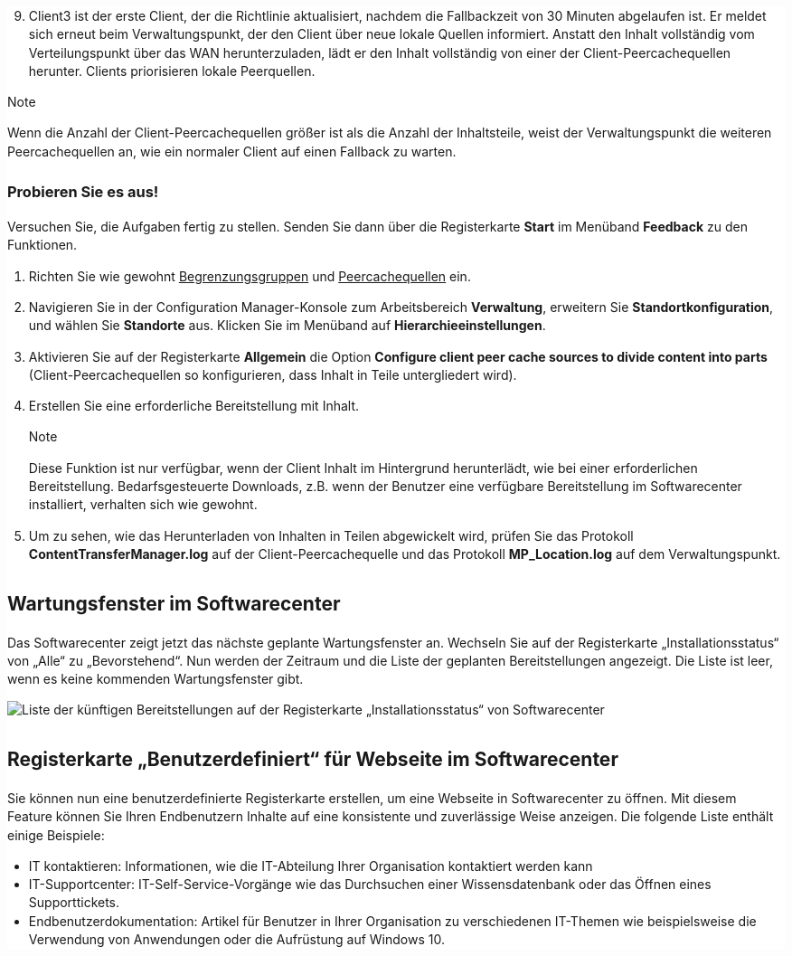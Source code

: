 9. Client3 ist der erste Client, der die Richtlinie aktualisiert, nachdem die Fallbackzeit von 30 Minuten abgelaufen ist. Er meldet sich erneut beim Verwaltungspunkt, der den Client über neue lokale Quellen informiert. Anstatt den Inhalt vollständig vom Verteilungspunkt über das WAN herunterzuladen, lädt er den Inhalt vollständig von einer der Client-Peercachequellen herunter. Clients priorisieren lokale Peerquellen. 

> [!Note]  
> Wenn die Anzahl der Client-Peercachequellen größer ist als die Anzahl der Inhaltsteile, weist der Verwaltungspunkt die weiteren Peercachequellen an, wie ein normaler Client auf einen Fallback zu warten. 


### <a name="try-it-out"></a>Probieren Sie es aus!
 Versuchen Sie, die Aufgaben fertig zu stellen. Senden Sie dann über die Registerkarte **Start** im Menüband **Feedback** zu den Funktionen.

1. Richten Sie wie gewohnt [Begrenzungsgruppen](/sccm/core/servers/deploy/configure/boundary-groups) und [Peercachequellen](/sccm/core/plan-design/hierarchy/client-peer-cache) ein.
2. Navigieren Sie in der Configuration Manager-Konsole zum Arbeitsbereich **Verwaltung**, erweitern Sie **Standortkonfiguration**, und wählen Sie **Standorte** aus. Klicken Sie im Menüband auf **Hierarchieeinstellungen**. 
3. Aktivieren Sie auf der Registerkarte **Allgemein** die Option **Configure client peer cache sources to divide content into parts** (Client-Peercachequellen so konfigurieren, dass Inhalt in Teile untergliedert wird). 
4. Erstellen Sie eine erforderliche Bereitstellung mit Inhalt.  

   > [!Note]  
   > Diese Funktion ist nur verfügbar, wenn der Client Inhalt im Hintergrund herunterlädt, wie bei einer erforderlichen Bereitstellung. Bedarfsgesteuerte Downloads, z.B. wenn der Benutzer eine verfügbare Bereitstellung im Softwarecenter installiert, verhalten sich wie gewohnt.  

1. Um zu sehen, wie das Herunterladen von Inhalten in Teilen abgewickelt wird, prüfen Sie das Protokoll **ContentTransferManager.log** auf der Client-Peercachequelle und das Protokoll **MP_Location.log** auf dem Verwaltungspunkt.  
 



## <a name="maintenance-windows-in-software-center"></a>Wartungsfenster im Softwarecenter

Das Softwarecenter zeigt jetzt das nächste geplante Wartungsfenster an. Wechseln Sie auf der Registerkarte „Installationsstatus“ von „Alle“ zu „Bevorstehend“. Nun werden der Zeitraum und die Liste der geplanten Bereitstellungen angezeigt. Die Liste ist leer, wenn es keine kommenden Wartungsfenster gibt. 

![Liste der künftigen Bereitstellungen auf der Registerkarte „Installationsstatus“ von Softwarecenter](media/1358131-software-center-maintenance-windows.png)


## <a name="custom-tab-for-webpage-in-software-center"></a>Registerkarte „Benutzerdefiniert“ für Webseite im Softwarecenter

Sie können nun eine benutzerdefinierte Registerkarte erstellen, um eine Webseite in Softwarecenter zu öffnen. Mit diesem Feature können Sie Ihren Endbenutzern Inhalte auf eine konsistente und zuverlässige Weise anzeigen. Die folgende Liste enthält einige Beispiele:
- IT kontaktieren: Informationen, wie die IT-Abteilung Ihrer Organisation kontaktiert werden kann
- IT-Supportcenter: IT-Self-Service-Vorgänge wie das Durchsuchen einer Wissensdatenbank oder das Öffnen eines Supporttickets.
- Endbenutzerdokumentation: Artikel für Benutzer in Ihrer Organisation zu verschiedenen IT-Themen wie beispielsweise die Verwendung von Anwendungen oder die Aufrüstung auf Windows 10.
